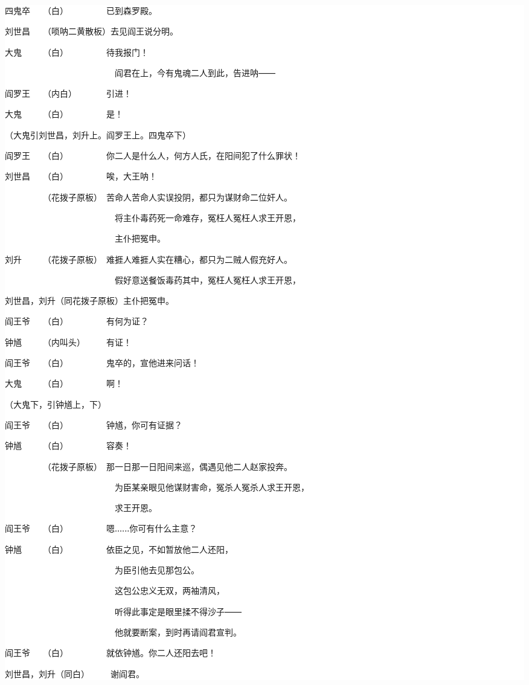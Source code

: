 四鬼卒　　（白）　　　　　已到森罗殿。

刘世昌　　（唢呐二黄散板）去见阎王说分明。

大鬼　　　（白）　　　　　待我报门！

　　　　　　　　　　　　　阎君在上，今有鬼魂二人到此，告进呐——

阎罗王　　（内白）　　　　引进！

大鬼　　　（白）　　　　　是！

（大鬼引刘世昌，刘升上。阎罗王上。四鬼卒下）

阎罗王　　（白）　　　　　你二人是什么人，何方人氏，在阳间犯了什么罪状！

刘世昌　　（白）　　　　　唉，大王呐！

　　　　　（花拨子原板）　苦命人苦命人实误投阴，都只为谋财命二位奸人。

　　　　　　　　　　　　　将主仆毒药死一命难存，冤枉人冤枉人求王开恩，

　　　　　　　　　　　　　主仆把冤申。

刘升　　　（花拨子原板）　难捱人难捱人实在糟心，都只为二贼人假充好人。

　　　　　　　　　　　　　假好意送餐饭毒药其中，冤枉人冤枉人求王开恩，

刘世昌，刘升（同花拨子原板）主仆把冤申。

阎王爷　　（白）　　　　　有何为证？

钟馗　　　（内叫头）　　　有证！

阎王爷　　（白）　　　　　鬼卒的，宣他进来问话！

大鬼　　　（白）　　　　　啊！

（大鬼下，引钟馗上，下）

阎王爷　　（白）　　　　　钟馗，你可有证据？

钟馗　　　（白）　　　　　容奏！

　　　　　（花拨子原板）　那一日那一日阳间来巡，偶遇见他二人赵家投奔。

　　　　　　　　　　　　　为臣某亲眼见他谋财害命，冤杀人冤杀人求王开恩，

　　　　　　　　　　　　　求王开恩。

阎王爷　　（白）　　　　　嗯......你可有什么主意？

钟馗　　　（白）　　　　　依臣之见，不如暂放他二人还阳，

　　　　　　　　　　　　　为臣引他去见那包公。

　　　　　　　　　　　　　这包公忠义无双，两袖清风，

　　　　　　　　　　　　　听得此事定是眼里揉不得沙子——

　　　　　　　　　　　　　他就要断案，到时再请阎君宣判。

阎王爷　　（白）　　　　　就依钟馗。你二人还阳去吧！

刘世昌，刘升（同白）　　　谢阎君。
